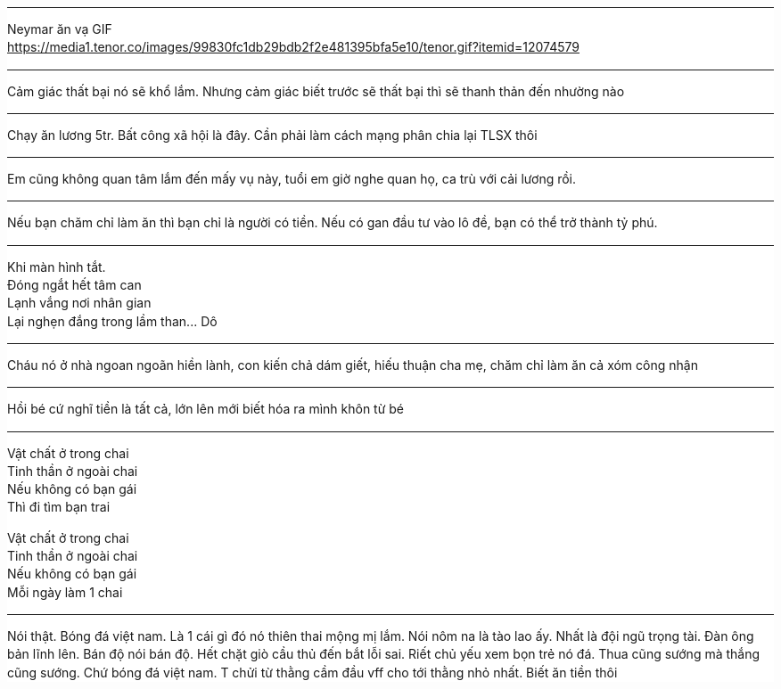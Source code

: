  
***  
Neymar ăn vạ GIF  
https://media1.tenor.co/images/99830fc1db29bdb2f2e481395bfa5e10/tenor.gif?itemid=12074579  
  
  
***  
Cảm giác thất bại nó sẽ khổ lắm. Nhưng cảm giác biết trước sẽ thất bại thì sẽ thanh thản đến nhường nào  
  
  
  
***  
Chạy ăn lương 5tr. Bất công xã hội là đây. Cần phải làm cách mạng phân chia lại TLSX thôi  
  
  
***  
Em cũng không quan tâm lắm đến mấy vụ này, tuổi em giờ nghe quan họ, ca trù với cải lương rồi.  
  
  
  
***  
Nếu bạn chăm chỉ làm ăn thì bạn chỉ là người có tiền. Nếu có gan đầu tư vào lô đề, bạn có thể trở thành tỷ phú.  
  
  
***  
Khi màn hình tắt.  
Đóng ngắt hết tâm can  
Lạnh vắng nơi nhân gian   
Lại nghẹn đắng trong lầm than... Dô   
  

***  
Cháu nó ở nhà ngoan ngoãn hiền lành, con kiến chả dám giết, hiếu thuận cha mẹ, chăm chỉ làm ăn cả xóm công nhận  
  

***  
Hồi bé cứ nghĩ tiền là tất cả, lớn lên mới biết hóa ra mình khôn từ bé  
  
  
  
***  
Vật chất ở trong chai  
Tinh thần ở ngoài chai  
Nếu không có bạn gái  
Thì đi tìm bạn trai  
  
Vật chất ở trong chai  
Tinh thần ở ngoài chai  
Nếu không có bạn gái  
Mỗi ngày làm 1 chai  
  
  
  
***  
Nói thật. Bóng đá việt nam. Là 1 cái gì đó nó thiên thai mộng mị lắm. Nói nôm na là tào lao ấy. Nhất là đội ngũ trọng tài. Đàn ông bản lĩnh lên. Bán độ nói bán độ. Hết chặt giò cầu thủ đến bắt lỗi sai. Riết chủ yếu xem bọn trẻ nó đá. Thua cũng sướng mà thắng cũng sướng. Chứ bóng đá việt nam. T chửi từ thằng cầm đầu vff cho tới thằng nhỏ nhất. Biết ăn tiền thôi  
  